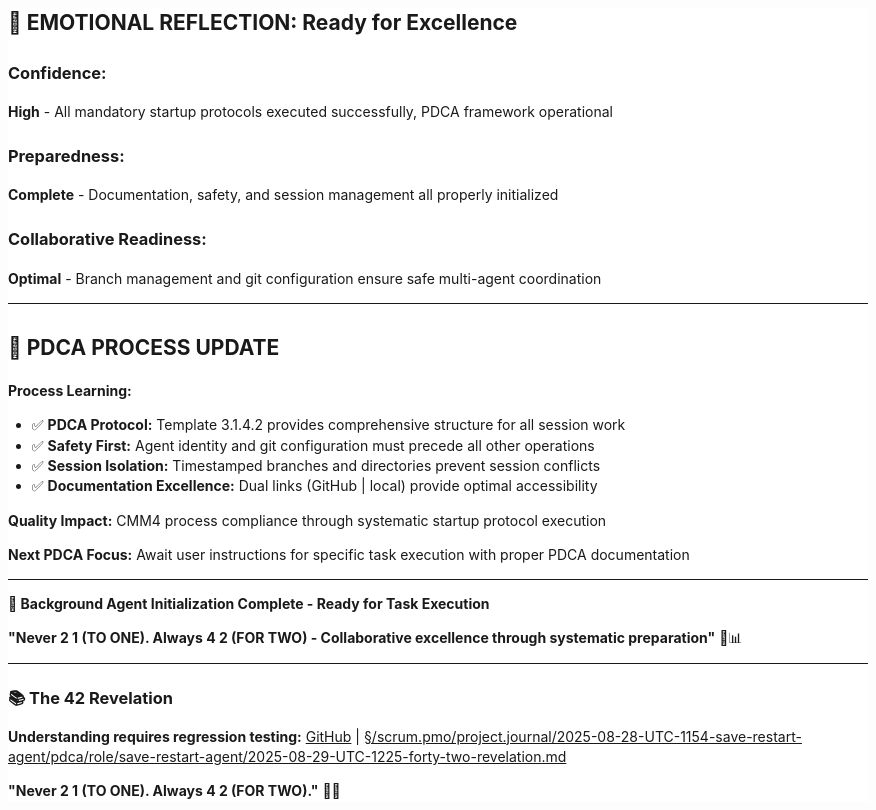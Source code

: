 ## **💫 EMOTIONAL REFLECTION: Ready for Excellence**

### **Confidence:**
**High** - All mandatory startup protocols executed successfully, PDCA framework operational

### **Preparedness:**
**Complete** - Documentation, safety, and session management all properly initialized

### **Collaborative Readiness:**
**Optimal** - Branch management and git configuration ensure safe multi-agent coordination

---
## **🎯 PDCA PROCESS UPDATE**

**Process Learning:**
- ✅ **PDCA Protocol:** Template 3.1.4.2 provides comprehensive structure for all session work
- ✅ **Safety First:** Agent identity and git configuration must precede all other operations  
- ✅ **Session Isolation:** Timestamped branches and directories prevent session conflicts
- ✅ **Documentation Excellence:** Dual links (GitHub | local) provide optimal accessibility

**Quality Impact:** CMM4 process compliance through systematic startup protocol execution

**Next PDCA Focus:** Await user instructions for specific task execution with proper PDCA documentation

---

**🎯 Background Agent Initialization Complete - Ready for Task Execution**

**"Never 2 1 (TO ONE). Always 4 2 (FOR TWO) - Collaborative excellence through systematic preparation"** 🔧📊

---

### **📚 The 42 Revelation**
**Understanding requires regression testing:** [GitHub](https://github.com/Cerulean-Circle-GmbH/Web4Articles/blob/dev/unit0305/scrum.pmo/project.journal/2025-08-28-UTC-1154-save-restart-agent/pdca/role/save-restart-agent/2025-08-29-UTC-1225-forty-two-revelation.md) | [§/scrum.pmo/project.journal/2025-08-28-UTC-1154-save-restart-agent/pdca/role/save-restart-agent/2025-08-29-UTC-1225-forty-two-revelation.md](../../project.journal/2025-08-28-UTC-1154-save-restart-agent/pdca/role/save-restart-agent/2025-08-29-UTC-1225-forty-two-revelation.md)

**"Never 2 1 (TO ONE). Always 4 2 (FOR TWO)."** 🤝✨